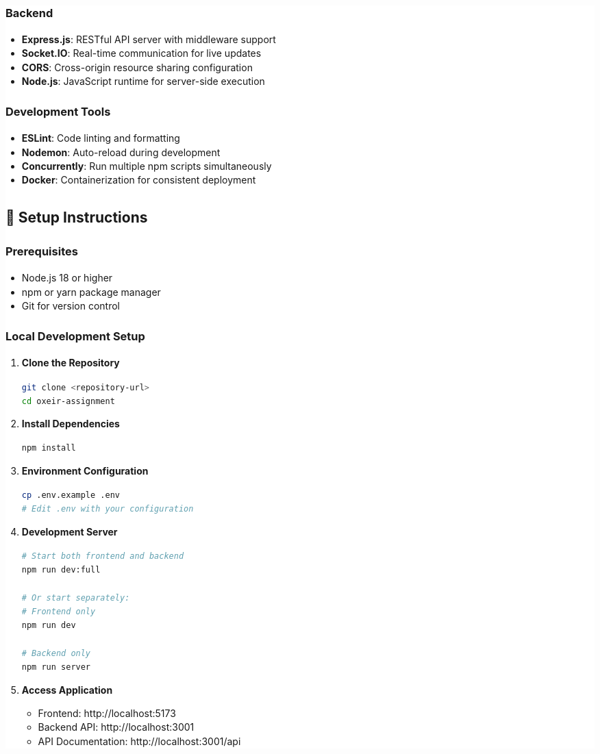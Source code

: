 ### Backend
- **Express.js**: RESTful API server with middleware support
- **Socket.IO**: Real-time communication for live updates
- **CORS**: Cross-origin resource sharing configuration
- **Node.js**: JavaScript runtime for server-side execution

### Development Tools
- **ESLint**: Code linting and formatting
- **Nodemon**: Auto-reload during development
- **Concurrently**: Run multiple npm scripts simultaneously
- **Docker**: Containerization for consistent deployment

## 🚀 Setup Instructions

### Prerequisites
- Node.js 18 or higher
- npm or yarn package manager
- Git for version control

### Local Development Setup

1. **Clone the Repository**
   ```bash
   git clone <repository-url>
   cd oxeir-assignment
   ```

2. **Install Dependencies**
   ```bash
   npm install
   ```

3. **Environment Configuration**
   ```bash
   cp .env.example .env
   # Edit .env with your configuration
   ```

4. **Development Server**
   ```bash
   # Start both frontend and backend
   npm run dev:full
   
   # Or start separately:
   # Frontend only
   npm run dev
   
   # Backend only
   npm run server
   ```

5. **Access Application**
   - Frontend: http://localhost:5173
   - Backend API: http://localhost:3001
   - API Documentation: http://localhost:3001/api

